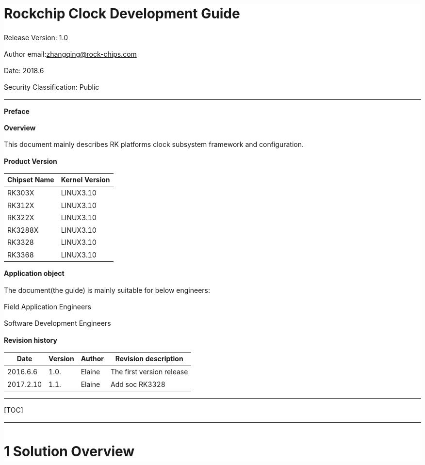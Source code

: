# Rockchip Clock Development Guide

Release Version: 1.0

Author email:zhangqing@rock-chips.com

Date: 2018.6

Security Classification: Public

---

**Preface**

**Overview**

This document mainly describes RK platforms clock subsystem framework and configuration.

**Product Version**

| **Chipset Name** | **Kernel Version** |
| ---------------- | ------------------ |
| RK303X           | LINUX3.10          |
| RK312X           | LINUX3.10          |
| RK322X           | LINUX3.10          |
| RK3288X          | LINUX3.10          |
| RK3328           | LINUX3.10          |
| RK3368           | LINUX3.10          |

**Application object**

The document(the guide) is mainly suitable for below engineers:

Field Application Engineers

Software Development Engineers

**Revision history**

| **Date**  | **Version** | **Author** | **Revision description**  |
| --------- | ----------- | ---------- | ------------------------- |
| 2016.6.6  | 1.0.        | Elaine     | The first version release |
| 2017.2.10 | 1.1.        | Elaine     | Add soc RK3328            |

-------

[TOC]

---------

# 1 Solution Overview
